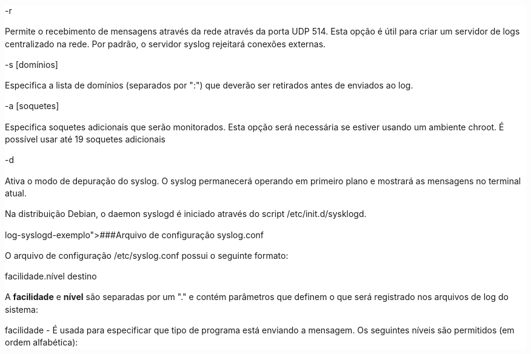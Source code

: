 

<varlistentry>
<term>-r
<listitem>

Permite o recebimento de mensagens através da rede através da porta UDP 514.
Esta opção é útil para criar um servidor de logs centralizado na rede.  Por
padrão, o servidor <command>syslog rejeitará conexões externas.



<varlistentry>
<term>-s [domínios]
<listitem>

Especifica a lista de domínios (separados por ":") que deverão ser retirados
antes de enviados ao log.



<varlistentry>
<term>-a [soquetes]
<listitem>

Especifica soquetes adicionais que serão monitorados.  Esta opção será
necessária se estiver usando um ambiente <command>chroot.  É possível
usar até 19 soquetes adicionais



<varlistentry>
<term>-d
<listitem>

Ativa o modo de depuração do <command>syslog.  O syslog permanecerá
operando em primeiro plano e mostrará as mensagens no terminal atual.



</variablelist>

Na distribuição <command>Debian, o daemon <command>syslogd
é iniciado através do script <filename>/etc/init.d/sysklogd</filename>.


 log-syslogd-exemplo">###Arquivo de configuração <filename>syslog.conf</filename>

O arquivo de configuração <filename>/etc/syslog.conf</filename> possui o
seguinte formato:

<screen>
facilidade.nível                    destino


A **facilidade** e **nível** são separadas
por um "."  e contém parâmetros que definem o que será registrado nos arquivos
de log do sistema:

<itemizedlist>
<listitem>

<literal>facilidade - É usada para especificar que tipo de programa
está enviando a mensagem.  Os seguintes níveis são permitidos (em ordem
alfabética):
